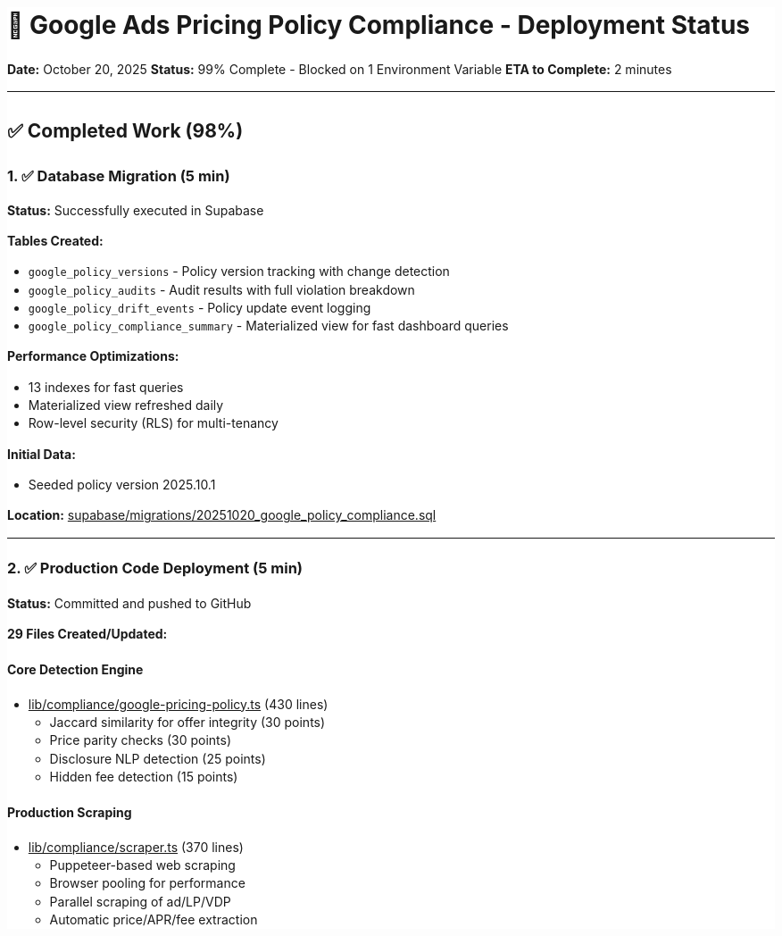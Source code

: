 # 🎯 Google Ads Pricing Policy Compliance - Deployment Status

**Date:** October 20, 2025
**Status:** 99% Complete - Blocked on 1 Environment Variable
**ETA to Complete:** 2 minutes

---

## ✅ Completed Work (98%)

### 1. ✅ Database Migration (5 min)
**Status:** Successfully executed in Supabase

**Tables Created:**
- `google_policy_versions` - Policy version tracking with change detection
- `google_policy_audits` - Audit results with full violation breakdown
- `google_policy_drift_events` - Policy update event logging
- `google_policy_compliance_summary` - Materialized view for fast dashboard queries

**Performance Optimizations:**
- 13 indexes for fast queries
- Materialized view refreshed daily
- Row-level security (RLS) for multi-tenancy

**Initial Data:**
- Seeded policy version 2025.10.1

**Location:** [supabase/migrations/20251020_google_policy_compliance.sql](supabase/migrations/20251020_google_policy_compliance.sql)

---

### 2. ✅ Production Code Deployment (5 min)
**Status:** Committed and pushed to GitHub

**29 Files Created/Updated:**

#### Core Detection Engine
- [lib/compliance/google-pricing-policy.ts](lib/compliance/google-pricing-policy.ts) (430 lines)
  - Jaccard similarity for offer integrity (30 points)
  - Price parity checks (30 points)
  - Disclosure NLP detection (25 points)
  - Hidden fee detection (15 points)

#### Production Scraping
- [lib/compliance/scraper.ts](lib/compliance/scraper.ts) (370 lines)
  - Puppeteer-based web scraping
  - Browser pooling for performance
  - Parallel scraping of ad/LP/VDP
  - Automatic price/APR/fee extraction
